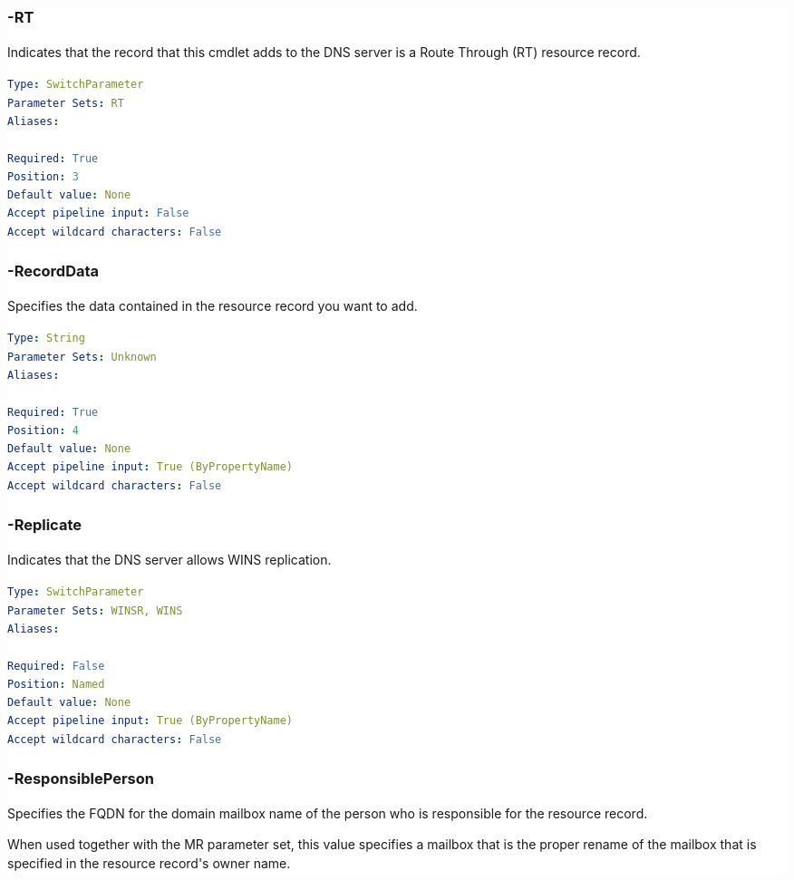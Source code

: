 ### -RT
Indicates that the record that this cmdlet adds to the DNS server is a Route Through (RT) resource record.

```yaml
Type: SwitchParameter
Parameter Sets: RT
Aliases:

Required: True
Position: 3
Default value: None
Accept pipeline input: False
Accept wildcard characters: False
```

### -RecordData
Specifies the data contained in the resource record you want to add.

```yaml
Type: String
Parameter Sets: Unknown
Aliases:

Required: True
Position: 4
Default value: None
Accept pipeline input: True (ByPropertyName)
Accept wildcard characters: False
```

### -Replicate
Indicates that the DNS server allows WINS replication.

```yaml
Type: SwitchParameter
Parameter Sets: WINSR, WINS
Aliases:

Required: False
Position: Named
Default value: None
Accept pipeline input: True (ByPropertyName)
Accept wildcard characters: False
```

### -ResponsiblePerson
Specifies the FQDN for the domain mailbox name of the person who is responsible for the resource record.

When used together with the MR parameter set, this value specifies a mailbox that is the proper rename of the mailbox that is specified in the resource record's owner name.
